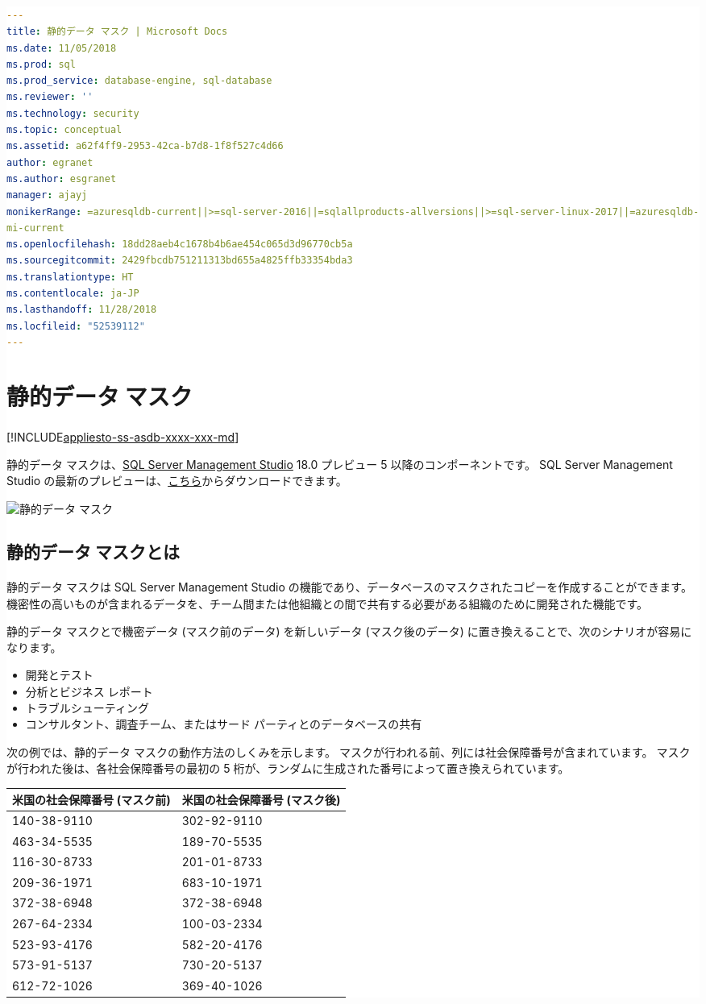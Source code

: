 ```yaml
---
title: 静的データ マスク | Microsoft Docs
ms.date: 11/05/2018
ms.prod: sql
ms.prod_service: database-engine, sql-database
ms.reviewer: ''
ms.technology: security
ms.topic: conceptual
ms.assetid: a62f4ff9-2953-42ca-b7d8-1f8f527c4d66
author: egranet
ms.author: esgranet
manager: ajayj
monikerRange: =azuresqldb-current||>=sql-server-2016||=sqlallproducts-allversions||>=sql-server-linux-2017||=azuresqldb-mi-current
ms.openlocfilehash: 18dd28aeb4c1678b4b6ae454c065d3d96770cb5a
ms.sourcegitcommit: 2429fbcdb751211313bd655a4825ffb33354bda3
ms.translationtype: HT
ms.contentlocale: ja-JP
ms.lasthandoff: 11/28/2018
ms.locfileid: "52539112"
---
```

# <a name="static-data-masking"></a>静的データ マスク
[!INCLUDE[appliesto-ss-asdb-xxxx-xxx-md](../../includes/appliesto-ss-asdb-xxxx-xxx-md.md)]

静的データ マスクは、[SQL Server Management Studio](../../ssms/sql-server-management-studio-ssms.md) 18.0 プレビュー 5 以降のコンポーネントです。 SQL Server Management Studio の最新のプレビューは、[こちら](../../ssms/download-sql-server-management-studio-ssms.md)からダウンロードできます。 

![静的データ マスク](../../relational-databases/security/media/sql-static-data-masking/static_data_masking_intro_image.PNG)


## <a name="what-is-static-data-masking"></a>静的データ マスクとは 
静的データ マスクは SQL Server Management Studio の機能であり、データベースのマスクされたコピーを作成することができます。 機密性の高いものが含まれるデータを、チーム間または他組織との間で共有する必要がある組織のために開発された機能です。 

静的データ マスクとで機密データ (マスク前のデータ) を新しいデータ (マスク後のデータ) に置き換えることで、次のシナリオが容易になります。 
- 開発とテスト 
- 分析とビジネス レポート 
- トラブルシューティング 
- コンサルタント、調査チーム、またはサード パーティとのデータベースの共有 

次の例では、静的データ マスクの動作方法のしくみを示します。 マスクが行われる前、列には社会保障番号が含まれています。 マスクが行われた後は、各社会保障番号の最初の 5 桁が、ランダムに生成された番号によって置き換えられています。

| 米国の社会保障番号 (マスク前)   | 米国の社会保障番号 (マスク後)  |
| ------------- | ------------- |
| 140-38-9110 | 302-92-9110 |
| 463-34-5535 | 189-70-5535 |
| 116-30-8733 | 201-01-8733 |
| 209-36-1971 | 683-10-1971 |
| 372-38-6948 | 372-38-6948 |
| 267-64-2334 | 100-03-2334 |
| 523-93-4176 | 582-20-4176 |
| 573-91-5137 | 730-20-5137 |
| 612-72-1026 | 369-40-1026 |